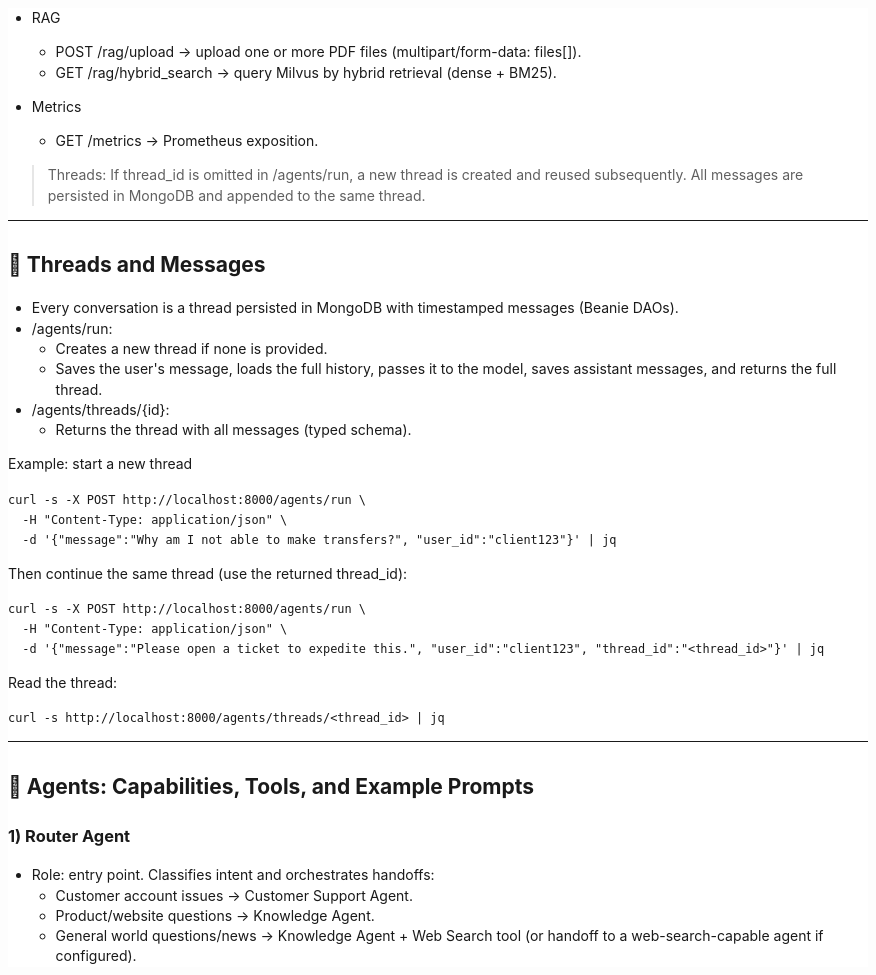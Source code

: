 - RAG

  - POST /rag/upload -> upload one or more PDF files (multipart/form-data: files[]).
  - GET /rag/hybrid_search -> query Milvus by hybrid retrieval (dense + BM25).

- Metrics
  - GET /metrics -> Prometheus exposition.

> Threads: If thread_id is omitted in /agents/run, a new thread is created and reused subsequently. All messages are persisted in MongoDB and appended to the same thread.

---

## 🧵 Threads and Messages

- Every conversation is a thread persisted in MongoDB with timestamped messages (Beanie DAOs).
- /agents/run:
  - Creates a new thread if none is provided.
  - Saves the user's message, loads the full history, passes it to the model, saves assistant messages, and returns the full thread.
- /agents/threads/{id}:
  - Returns the thread with all messages (typed schema).

Example: start a new thread

```
curl -s -X POST http://localhost:8000/agents/run \
  -H "Content-Type: application/json" \
  -d '{"message":"Why am I not able to make transfers?", "user_id":"client123"}' | jq
```

Then continue the same thread (use the returned thread_id):

```
curl -s -X POST http://localhost:8000/agents/run \
  -H "Content-Type: application/json" \
  -d '{"message":"Please open a ticket to expedite this.", "user_id":"client123", "thread_id":"<thread_id>"}' | jq
```

Read the thread:

```
curl -s http://localhost:8000/agents/threads/<thread_id> | jq
```

---

## 🧭 Agents: Capabilities, Tools, and Example Prompts

### 1) Router Agent

- Role: entry point. Classifies intent and orchestrates handoffs:
  - Customer account issues -> Customer Support Agent.
  - Product/website questions -> Knowledge Agent.
  - General world questions/news -> Knowledge Agent + Web Search tool (or handoff to a web-search-capable agent if configured).
